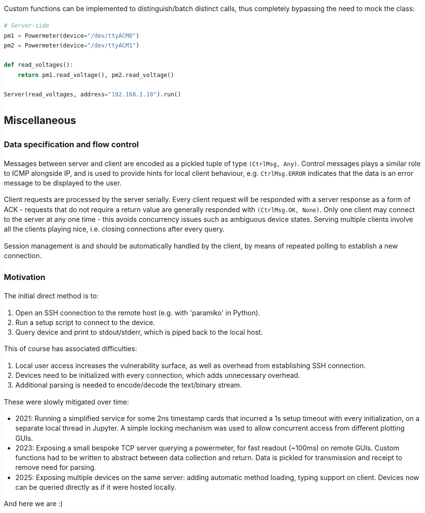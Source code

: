 Custom functions can be implemented to distinguish/batch distinct calls, thus completely bypassing the need to mock the class:

```python
# Server-side
pm1 = Powermeter(device="/dev/ttyACM0")
pm2 = Powermeter(device="/dev/ttyACM1")

def read_voltages():
    return pm1.read_voltage(), pm2.read_voltage()

Server(read_voltages, address="192.168.1.10").run()
```

## Miscellaneous

### Data specification and flow control

Messages between server and client are encoded as a pickled tuple of type `(CtrlMsg, Any)`. Control messages plays a similar role to ICMP alongside IP, and is used to provide hints for local client behaviour, e.g. `CtrlMsg.ERROR` indicates that the data is an error message to be displayed to the user.

Client requests are processed by the server serially. Every client request will be responded with a server response as a form of ACK - requests that do not require a return value are generally responded with `(CtrlMsg.OK, None)`. Only one client may connect to the server at any one time - this avoids concurrency issues such as ambiguous device states. Serving multiple clients involve all the clients playing nice, i.e. closing connections after every query.

Session management is and should be automatically handled by the client, by means of repeated polling to establish a new connection.

### Motivation

The initial direct method is to:

1. Open an SSH connection to the remote host (e.g. with 'paramiko' in Python).
2. Run a setup script to connect to the device.
3. Query device and print to stdout/stderr, which is piped back to the local host.

This of course has associated difficulties:

1. Local user access increases the vulnerability surface, as well as overhead from establishing SSH connection.
2. Devices need to be initialized with every connection, which adds unnecessary overhead.
3. Additional parsing is needed to encode/decode the text/binary stream.

These were slowly mitigated over time:

* 2021: Running a simplified service for some 2ns timestamp cards that incurred a 1s setup timeout with every initialization, on a separate local thread in Jupyter. A simple locking mechanism was used to allow concurrent access from different plotting GUIs.
* 2023: Exposing a small bespoke TCP server querying a powermeter, for fast readout (~100ms) on remote GUIs. Custom functions had to be written to abstract between data collection and return. Data is pickled for transmission and receipt to remove need for parsing.
* 2025: Exposing multiple devices on the same server: adding automatic method loading, typing support on client. Devices now can be queried directly as if it were hosted locally.

And here we are :)
